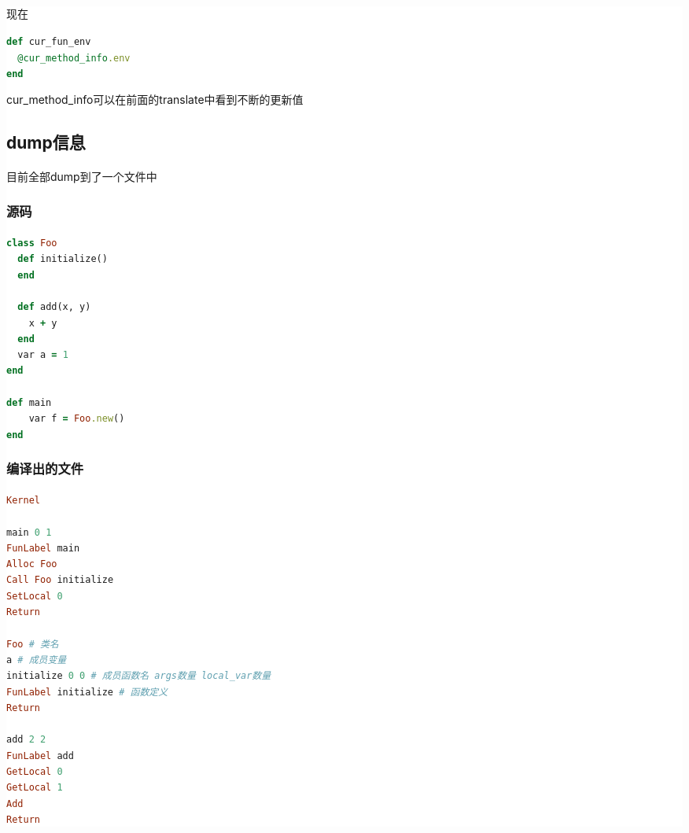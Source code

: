 现在

```ruby
def cur_fun_env
  @cur_method_info.env
end
```

cur_method_info可以在前面的translate中看到不断的更新值

## dump信息

目前全部dump到了一个文件中

### 源码

```ruby
class Foo
  def initialize()
  end

  def add(x, y)
    x + y
  end
  var a = 1
end

def main
    var f = Foo.new()
end
```

### 编译出的文件

```ruby
Kernel

main 0 1
FunLabel main
Alloc Foo
Call Foo initialize
SetLocal 0
Return

Foo # 类名
a # 成员变量
initialize 0 0 # 成员函数名 args数量 local_var数量
FunLabel initialize # 函数定义
Return

add 2 2
FunLabel add
GetLocal 0
GetLocal 1
Add
Return
```
